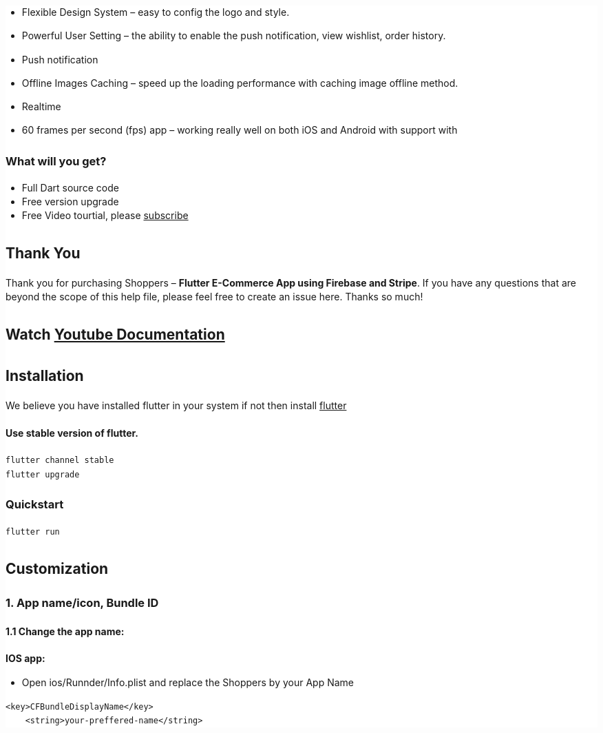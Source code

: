 - Flexible Design System – easy to config the logo and style.

- Powerful User Setting – the ability to enable the push notification, view wishlist, order history.

- Push notification 
- Offline Images Caching – speed up the loading performance with caching image offline method.
- Realtime 
- 60 frames per second (fps) app – working really well on both iOS and Android with support with

### What will you get?
- Full Dart source code
- Free version upgrade
- Free Video tourtial, please [subscribe](https://www.youtube.com/channel/UC-_pVFNRfGQBGC5P63V_ABQ)


## Thank You

Thank you for purchasing Shoppers – **Flutter E-Commerce App using Firebase and Stripe**. If you have any questions that are beyond the scope of this help file, please feel free to create an issue here. Thanks so much!

## Watch [Youtube Documentation](https://www.youtube.com/watch?v=KfQxmb_tE_s&feature=youtu.be)

## Installation

We believe you have installed flutter in your system if not then install [flutter](https://flutter.dev/docs/get-started/install)

#### Use stable version of flutter.
```
flutter channel stable
flutter upgrade
```

### Quickstart

```bash
flutter run
```

## Customization

### 1. App name/icon, Bundle ID

#### 1.1 Change the app name:

**IOS app:**

- Open ios/Runnder/Info.plist and replace the Shoppers by your App Name
```
<key>CFBundleDisplayName</key>
	<string>your-preffered-name</string>
```
